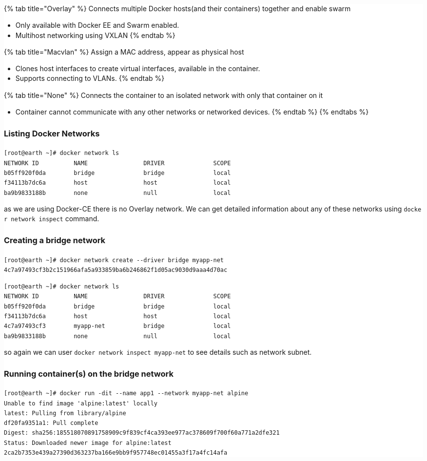 {% tab title="Overlay" %}
Connects multiple Docker hosts\(and their containers\) together and enable swarm

* Only available with Docker EE and Swarm enabled.
* Multihost networking using VXLAN
{% endtab %}

{% tab title="Macvlan" %}
Assign a MAC address, appear as physical host

* Clones host interfaces to create virtual interfaces, available in the container.
* Supports connecting to VLANs.
{% endtab %}

{% tab title="None" %}
Connects the container to an isolated network with only that container on it

* Container cannot communicate with any other networks or networked devices.
{% endtab %}
{% endtabs %}

### Listing Docker Networks

```text
[root@earth ~]# docker network ls
NETWORK ID          NAME                DRIVER              SCOPE
b05ff920f0da        bridge              bridge              local
f34113b7dc6a        host                host                local
ba9b9833188b        none                null                local
```

as we are using Docker-CE there is no Overlay network. We can get detailed information about any of these networks using `docker network inspect`  command.

### Creating a bridge network

```text
[root@earth ~]# docker network create --driver bridge myapp-net
4c7a97493cf3b2c151966afa5a933859ba6b246862f1d05ac9030d9aaa4d70ac
```

```text
[root@earth ~]# docker network ls
NETWORK ID          NAME                DRIVER              SCOPE
b05ff920f0da        bridge              bridge              local
f34113b7dc6a        host                host                local
4c7a97493cf3        myapp-net           bridge              local
ba9b9833188b        none                null                local
```

so again we can user `docker network inspect myapp-net` to see details such as network subnet.

### Running container\(s\) on the bridge network

```text
[root@earth ~]# docker run -dit --name app1 --network myapp-net alpine 
Unable to find image 'alpine:latest' locally
latest: Pulling from library/alpine
df20fa9351a1: Pull complete 
Digest: sha256:185518070891758909c9f839cf4ca393ee977ac378609f700f60a771a2dfe321
Status: Downloaded newer image for alpine:latest
2ca2b7353e439a27390d363237ba166e9bb9f957748ec01455a3f17a4fc14afa
```
